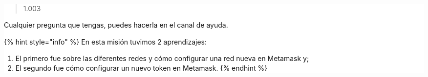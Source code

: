 > 1.003

Cualquier pregunta que tengas, puedes hacerla en el canal de ayuda.

{% hint style="info" %}
En esta misión tuvimos 2 aprendizajes:

1. El primero fue sobre las diferentes redes y cómo configurar una red nueva en Metamask y;
2. El segundo fue cómo configurar un nuevo token en Metamask.
{% endhint %}
